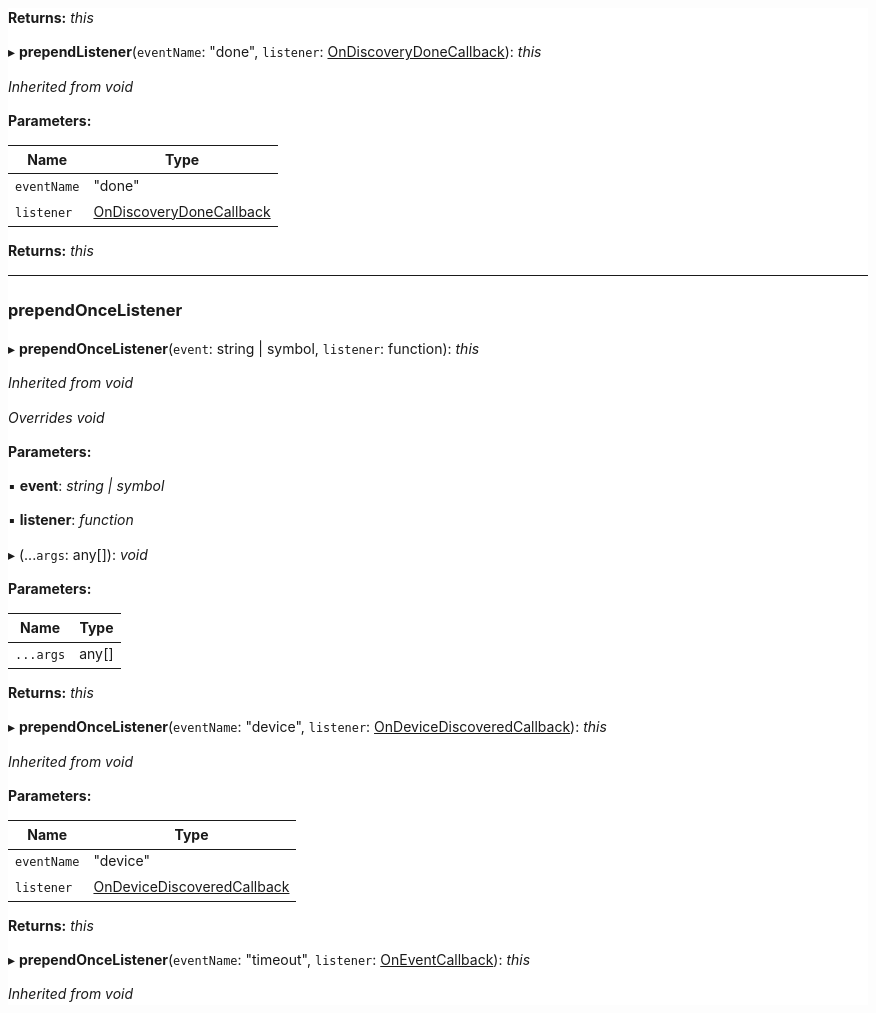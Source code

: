 **Returns:** *this*

▸ **prependListener**(`eventName`: "done", `listener`: [OnDiscoveryDoneCallback](../interfaces/ondiscoverydonecallback.md)): *this*

*Inherited from void*

**Parameters:**

Name | Type |
------ | ------ |
`eventName` | "done" |
`listener` | [OnDiscoveryDoneCallback](../interfaces/ondiscoverydonecallback.md) |

**Returns:** *this*

___

###  prependOnceListener

▸ **prependOnceListener**(`event`: string | symbol, `listener`: function): *this*

*Inherited from void*

*Overrides void*

**Parameters:**

▪ **event**: *string | symbol*

▪ **listener**: *function*

▸ (...`args`: any[]): *void*

**Parameters:**

Name | Type |
------ | ------ |
`...args` | any[] |

**Returns:** *this*

▸ **prependOnceListener**(`eventName`: "device", `listener`: [OnDeviceDiscoveredCallback](../interfaces/ondevicediscoveredcallback.md)): *this*

*Inherited from void*

**Parameters:**

Name | Type |
------ | ------ |
`eventName` | "device" |
`listener` | [OnDeviceDiscoveredCallback](../interfaces/ondevicediscoveredcallback.md) |

**Returns:** *this*

▸ **prependOnceListener**(`eventName`: "timeout", `listener`: [OnEventCallback](../interfaces/oneventcallback.md)): *this*

*Inherited from void*
